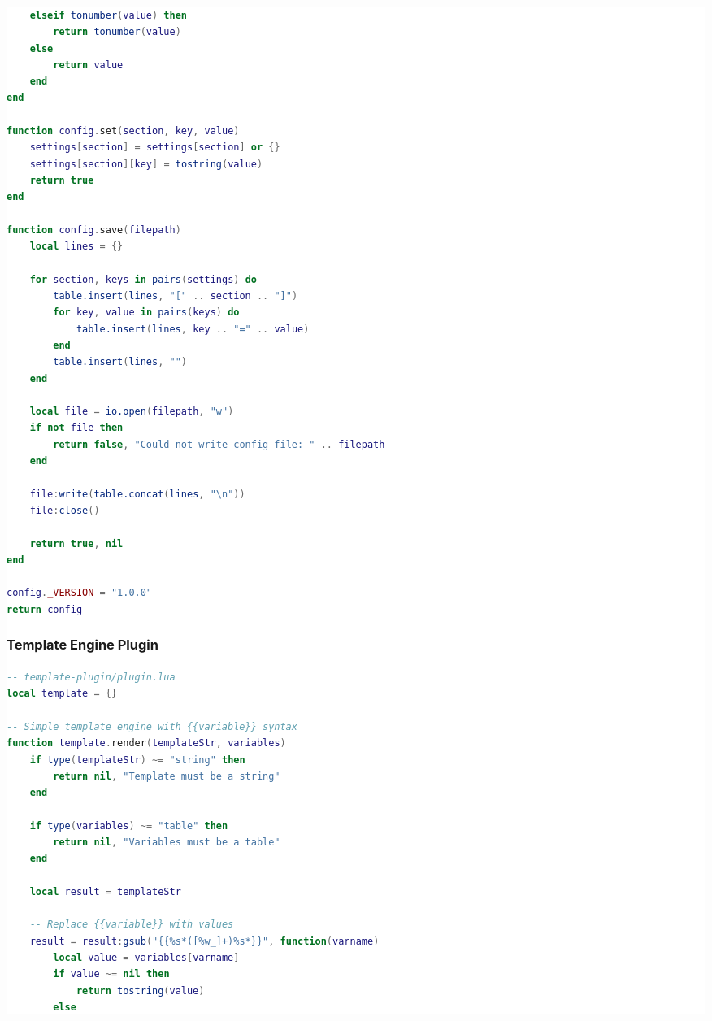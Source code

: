```lua
    elseif tonumber(value) then
        return tonumber(value)
    else
        return value
    end
end

function config.set(section, key, value)
    settings[section] = settings[section] or {}
    settings[section][key] = tostring(value)
    return true
end

function config.save(filepath)
    local lines = {}
    
    for section, keys in pairs(settings) do
        table.insert(lines, "[" .. section .. "]")
        for key, value in pairs(keys) do
            table.insert(lines, key .. "=" .. value)
        end
        table.insert(lines, "")
    end
    
    local file = io.open(filepath, "w")
    if not file then
        return false, "Could not write config file: " .. filepath
    end
    
    file:write(table.concat(lines, "\n"))
    file:close()
    
    return true, nil
end

config._VERSION = "1.0.0"
return config
```

### Template Engine Plugin

```lua
-- template-plugin/plugin.lua
local template = {}

-- Simple template engine with {{variable}} syntax
function template.render(templateStr, variables)
    if type(templateStr) ~= "string" then
        return nil, "Template must be a string"
    end
    
    if type(variables) ~= "table" then
        return nil, "Variables must be a table"
    end
    
    local result = templateStr
    
    -- Replace {{variable}} with values
    result = result:gsub("{{%s*([%w_]+)%s*}}", function(varname)
        local value = variables[varname]
        if value ~= nil then
            return tostring(value)
        else
```